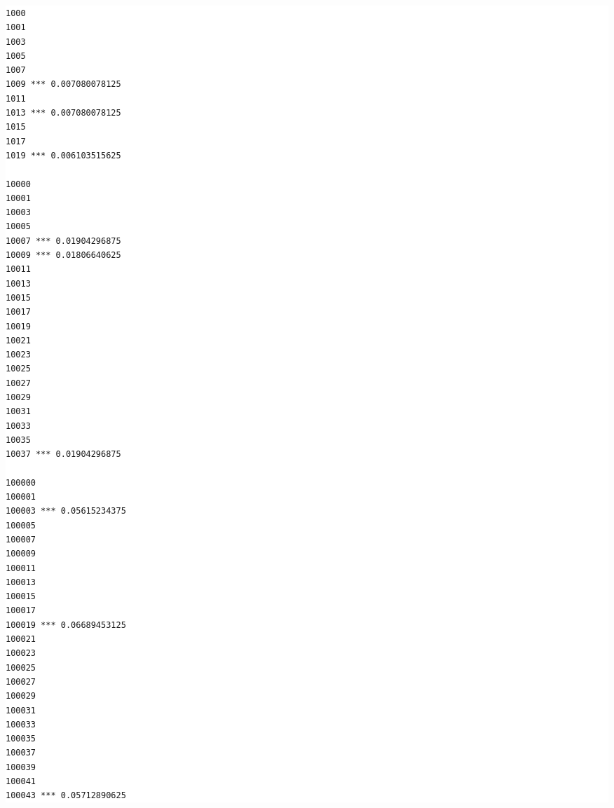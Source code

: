     
    1000
    1001
    1003
    1005
    1007
    1009 *** 0.007080078125
    1011
    1013 *** 0.007080078125
    1015
    1017
    1019 *** 0.006103515625
    
    10000
    10001
    10003
    10005
    10007 *** 0.01904296875
    10009 *** 0.01806640625
    10011
    10013
    10015
    10017
    10019
    10021
    10023
    10025
    10027
    10029
    10031
    10033
    10035
    10037 *** 0.01904296875
    
    100000
    100001
    100003 *** 0.05615234375
    100005
    100007
    100009
    100011
    100013
    100015
    100017
    100019 *** 0.06689453125
    100021
    100023
    100025
    100027
    100029
    100031
    100033
    100035
    100037
    100039
    100041
    100043 *** 0.05712890625
    